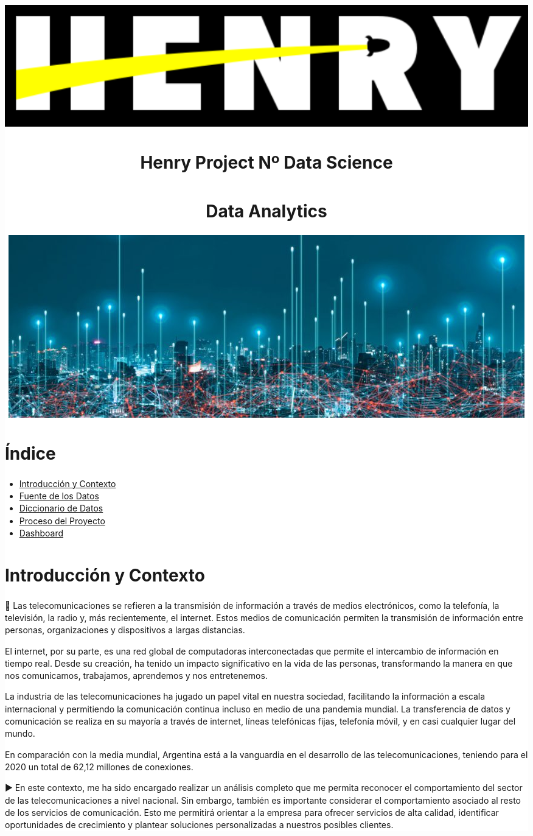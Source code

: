 <p align=center><img style="display: block; 
           margin-left: auto;
           margin-right: auto;
           width: 100%;
           height=400px"
        src=src/henry.PNG
        alt="henry"><p>
<h1 align=center> <strong>Henry Project Nº Data Science</strong> </h1>
<h1 align=center><strong> Data Analytics </strong></h1>
<p align=center><img style="display: block; 
           margin-left: auto;
           margin-right: auto;
           width: 400px
           height=300px"
        src="src/telecommunications.jpg"
        alt="Telecommunications"><p>

# Índice
- [Introducción y Contexto](#Introducción-y-Contexto)
- [Fuente de los Datos](#Fuente-de-los-Datos)
- [Diccionario de Datos](#Diccionario-de-Datos)
- [Proceso del Proyecto](#Proceso-del-Proyecto)
- [Dashboard](#Dashboard)


# **Introducción y Contexto**

📡 Las telecomunicaciones se refieren a la transmisión de información a través de medios electrónicos, como la telefonía, la televisión, la radio y, más recientemente, el internet. Estos medios de comunicación permiten la transmisión de información entre personas, organizaciones y dispositivos a largas distancias.

El internet, por su parte, es una red global de computadoras interconectadas que permite el intercambio de información en tiempo real. Desde su creación, ha tenido un impacto significativo en la vida de las personas, transformando la manera en que nos comunicamos, trabajamos, aprendemos y nos entretenemos.

La industria de las telecomunicaciones ha jugado un papel vital en nuestra sociedad, facilitando la información a escala internacional y permitiendo la comunicación continua incluso en medio de una pandemia mundial. La transferencia de datos y comunicación se realiza en su mayoría a través de internet, líneas telefónicas fijas, telefonía móvil, y en casi cualquier lugar del mundo.

En comparación con la media mundial, Argentina está a la vanguardia en el desarrollo de las telecomunicaciones, teniendo para el 2020 un total de 62,12 millones de conexiones.

▶ En este contexto, me ha sido encargado realizar un análisis completo que me permita reconocer el comportamiento del sector de las telecomunicaciones a nivel nacional. Sin embargo, también es importante considerar el comportamiento asociado al resto de los servicios de comunicación. Esto me permitirá orientar a la empresa para ofrecer servicios de alta calidad, identificar oportunidades de crecimiento y plantear soluciones personalizadas a nuestros posibles clientes.
